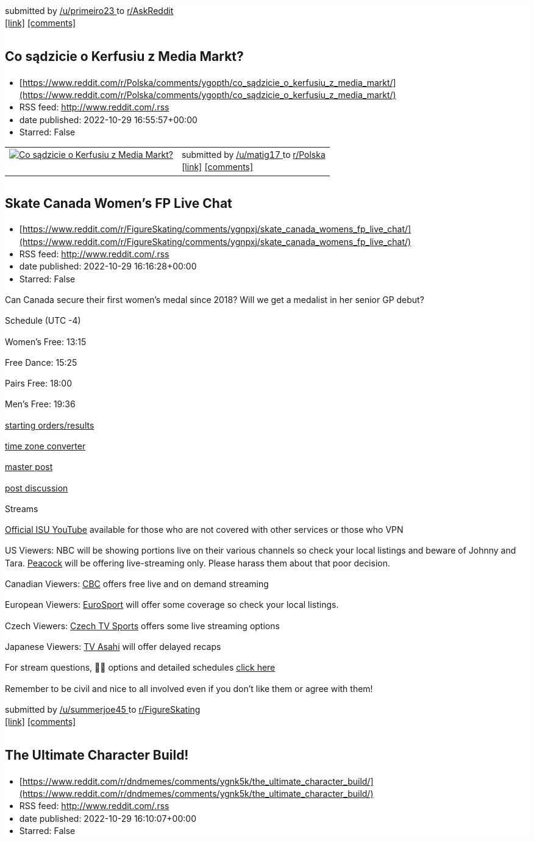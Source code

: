 &#32; submitted by &#32; <a href="https://www.reddit.com/user/primeiro23"> /u/primeiro23 </a> &#32; to &#32; <a href="https://www.reddit.com/r/AskReddit/"> r/AskReddit </a> <br /> <span><a href="https://www.reddit.com/r/AskReddit/comments/ygoqpl/what_is_the_mostunderrated_pizza_topping/">[link]</a></span> &#32; <span><a href="https://www.reddit.com/r/AskReddit/comments/ygoqpl/what_is_the_mostunderrated_pizza_topping/">[comments]</a></span>

## Co sądzicie o Kerfusiu z Media Markt?
 - [https://www.reddit.com/r/Polska/comments/ygopth/co_sądzicie_o_kerfusiu_z_media_markt/](https://www.reddit.com/r/Polska/comments/ygopth/co_sądzicie_o_kerfusiu_z_media_markt/)
 - RSS feed: http://www.reddit.com/.rss
 - date published: 2022-10-29 16:55:57+00:00
 - Starred: False

<table> <tr><td> <a href="https://www.reddit.com/r/Polska/comments/ygopth/co_sądzicie_o_kerfusiu_z_media_markt/"> <img alt="Co sądzicie o Kerfusiu z Media Markt?" src="https://preview.redd.it/dyyjielvgtw91.jpg?width=640&amp;crop=smart&amp;auto=webp&amp;s=0d483760f0a20b999acba4b04b8e1c2e20f98dd1" title="Co sądzicie o Kerfusiu z Media Markt?" /> </a> </td><td> &#32; submitted by &#32; <a href="https://www.reddit.com/user/matig17"> /u/matig17 </a> &#32; to &#32; <a href="https://www.reddit.com/r/Polska/"> r/Polska </a> <br /> <span><a href="https://i.redd.it/dyyjielvgtw91.jpg">[link]</a></span> &#32; <span><a href="https://www.reddit.com/r/Polska/comments/ygopth/co_sądzicie_o_kerfusiu_z_media_markt/">[comments]</a></span> </td></tr></table>

## Skate Canada Women’s FP Live Chat
 - [https://www.reddit.com/r/FigureSkating/comments/ygnpxj/skate_canada_womens_fp_live_chat/](https://www.reddit.com/r/FigureSkating/comments/ygnpxj/skate_canada_womens_fp_live_chat/)
 - RSS feed: http://www.reddit.com/.rss
 - date published: 2022-10-29 16:16:28+00:00
 - Starred: False

<div class="md"><p>Can Canada secure their first women’s medal since 2018? Will we get a medalist in her senior GP debut?</p> <p>Schedule (UTC -4)</p> <p>Women’s Free: 13:15</p> <p>Free Dance: 15:25</p> <p>Pairs Free: 18:00</p> <p>Men’s Free: 19:36</p> <p><a href="http://www.isuresults.com/results/season2223/gpcan2022/">starting orders/results</a></p> <p><a href="https://www.timeanddate.com/worldclock/converter.html">time zone converter</a></p> <p><a href="https://www.reddit.com/r/FigureSkating/comments/ydvsbr/skate_canada_and_denis_ten_memorial_master_post/?utm_source=share&amp;utm_medium=ios_app&amp;utm_name=iossmf">master post</a></p> <p><a href="https://www.reddit.com/r/FigureSkating/comments/ygrqbv/womens_fs_post_crazy_discussion_thread/?utm_source=share&amp;utm_medium=ios_app&amp;utm_name=iossmf">post discussion</a></p> <p>Streams</p> <p><a href="https://youtube.com/c/SkatingISU">Official ISU YouTube</a> available for those who are not covered with other services or those who VPN</p> <p>US Viewers: NBC will be showing portions live on their various channels so check your local listings and beware of Johnny and Tara. <a href="https://www.peacocktv.com/sports/skating">Peacock</a> will be offering live-streaming only. Please harass them about that poor decision.</p> <p>Canadian Viewers: <a href="https://www.cbc.ca/player/sports/live">CBC</a> offers free live and on demand streaming</p> <p>European Viewers: <a href="https://www.eurosportplayer.com/">EuroSport</a> will offer some coverage so check your local listings.</p> <p>Czech Viewers: <a href="https://www.ceskatelevize.cz/tv-program/hledani/?filtr%5Bnadtitul%5D=Krasobruslen%C3%AD">Czech TV Sports</a> offers some live streaming options </p> <p>Japanese Viewers: <a href="https://www.tv-asahi.co.jp/figure-gp2022/onair/">TV Asahi</a> will offer delayed recaps</p> <p>For stream questions, 🏴‍☠️ options and detailed schedules <a href="https://www.soyouwanttowatchfs.com/blog/2022-gp-skate-canada-cs-denis-ten-memorial-challenge-info-streaming">click here</a></p> <p>Remember to be civil and nice to all involved even if you don’t like them or agree with them!</p> </div> &#32; submitted by &#32; <a href="https://www.reddit.com/user/summerjoe45"> /u/summerjoe45 </a> &#32; to &#32; <a href="https://www.reddit.com/r/FigureSkating/"> r/FigureSkating </a> <br /> <span><a href="https://www.reddit.com/r/FigureSkating/comments/ygnpxj/skate_canada_womens_fp_live_chat/">[link]</a></span> &#32; <span><a href="https://www.reddit.com/r/FigureSkating/comments/ygnpxj/skate_canada_womens_fp_live_chat/">[comments]</a></span>

## The Ultimate Character Build!
 - [https://www.reddit.com/r/dndmemes/comments/ygnk5k/the_ultimate_character_build/](https://www.reddit.com/r/dndmemes/comments/ygnk5k/the_ultimate_character_build/)
 - RSS feed: http://www.reddit.com/.rss
 - date published: 2022-10-29 16:10:07+00:00
 - Starred: False
